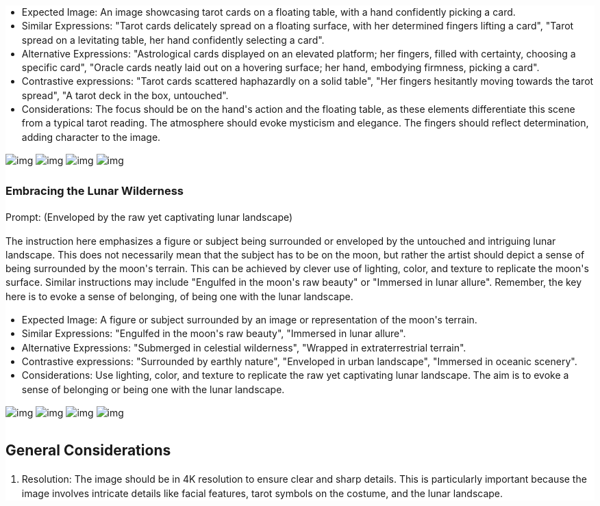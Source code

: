 * Expected Image: An image showcasing tarot cards on a floating table, with a hand confidently picking a card.
* Similar Expressions: "Tarot cards delicately spread on a floating surface, with her determined fingers lifting a card", "Tarot spread on a levitating table, her hand confidently selecting a card".
* Alternative Expressions: "Astrological cards displayed on an elevated platform; her fingers, filled with certainty, choosing a specific card", "Oracle cards neatly laid out on a hovering surface; her hand, embodying firmness, picking a card".
* Contrastive expressions: "Tarot cards scattered haphazardly on a solid table", "Her fingers hesitantly moving towards the tarot spread", "A tarot deck in the box, untouched".
* Considerations: The focus should be on the hand's action and the floating table, as these elements differentiate this scene from a typical tarot reading. The atmosphere should evoke mysticism and elegance. The fingers should reflect determination, adding character to the image.



![img](http://tykimos.github.io/warehouse/2023/2023-9-28-tarot_girl_on_the_moon_5_0.jpeg)
![img](http://tykimos.github.io/warehouse/2023/2023-9-28-tarot_girl_on_the_moon_5_1.jpeg)
![img](http://tykimos.github.io/warehouse/2023/2023-9-28-tarot_girl_on_the_moon_5_2.jpeg)
![img](http://tykimos.github.io/warehouse/2023/2023-9-28-tarot_girl_on_the_moon_5_3.jpeg)


### Embracing the Lunar Wilderness

Prompt: (Enveloped by the raw yet captivating lunar landscape)

The instruction here emphasizes a figure or subject being surrounded or enveloped by the untouched and intriguing lunar landscape. This does not necessarily mean that the subject has to be on the moon, but rather the artist should depict a sense of being surrounded by the moon's terrain. This can be achieved by clever use of lighting, color, and texture to replicate the moon's surface. Similar instructions may include "Engulfed in the moon's raw beauty" or "Immersed in lunar allure". Remember, the key here is to evoke a sense of belonging, of being one with the lunar landscape.

* Expected Image: A figure or subject surrounded by an image or representation of the moon's terrain.
* Similar Expressions: "Engulfed in the moon's raw beauty", "Immersed in lunar allure".
* Alternative Expressions: "Submerged in celestial wilderness", "Wrapped in extraterrestrial terrain".
* Contrastive expressions: "Surrounded by earthly nature", "Enveloped in urban landscape", "Immersed in oceanic scenery".
* Considerations: Use lighting, color, and texture to replicate the raw yet captivating lunar landscape. The aim is to evoke a sense of belonging or being one with the lunar landscape.



![img](http://tykimos.github.io/warehouse/2023/2023-9-28-tarot_girl_on_the_moon_6_0.jpeg)
![img](http://tykimos.github.io/warehouse/2023/2023-9-28-tarot_girl_on_the_moon_6_1.jpeg)
![img](http://tykimos.github.io/warehouse/2023/2023-9-28-tarot_girl_on_the_moon_6_2.jpeg)
![img](http://tykimos.github.io/warehouse/2023/2023-9-28-tarot_girl_on_the_moon_6_3.jpeg)



## General Considerations
1. Resolution: The image should be in 4K resolution to ensure clear and sharp details. This is particularly important because the image involves intricate details like facial features, tarot symbols on the costume, and the lunar landscape.
